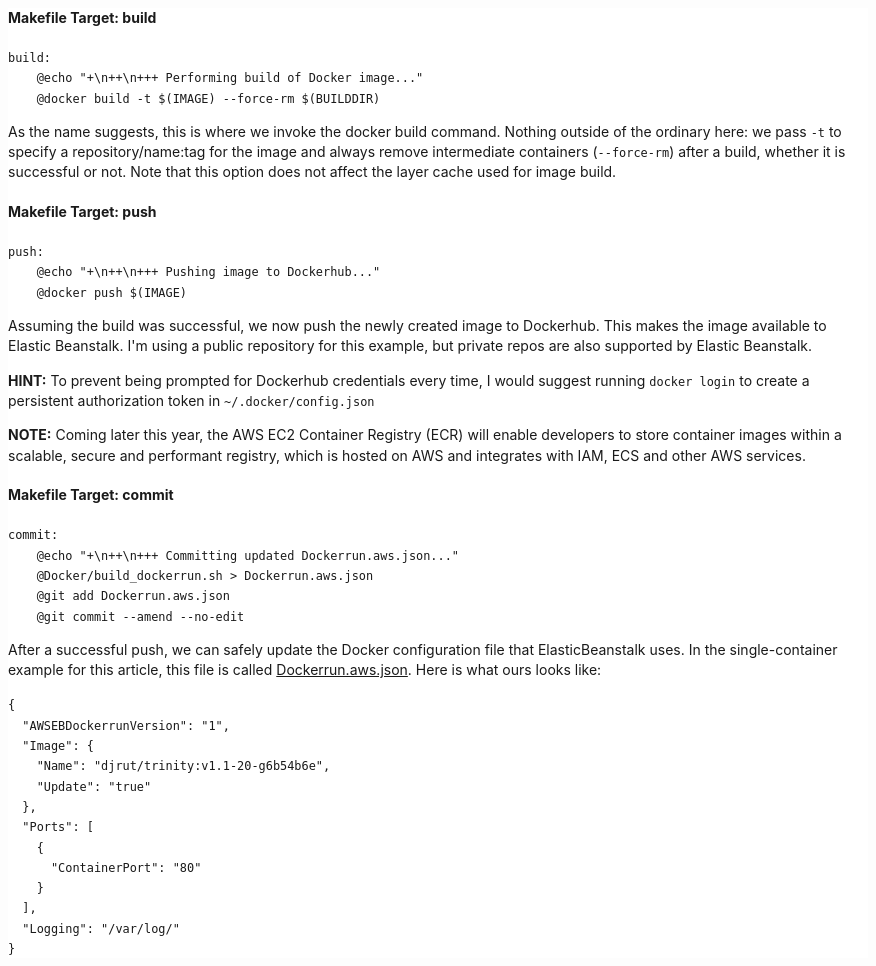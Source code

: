 #### Makefile Target: build

~~~
build:
	@echo "+\n++\n+++ Performing build of Docker image..."
	@docker build -t $(IMAGE) --force-rm $(BUILDDIR)
~~~

As the name suggests, this is where we invoke the docker build command. Nothing outside of the ordinary here: we pass `-t` to specify a repository/name:tag for the image and always remove intermediate containers (`--force-rm`) after a build, whether it is successful or not. Note that this option does not affect the layer cache used for image build.

#### Makefile Target: push

~~~
push:
	@echo "+\n++\n+++ Pushing image to Dockerhub..."
	@docker push $(IMAGE)
~~~

Assuming the build was successful, we now push the newly created image to Dockerhub. This makes the image available to Elastic Beanstalk. I'm using a public repository for this example, but private repos are also supported by Elastic Beanstalk.

**HINT:** To prevent being prompted for Dockerhub credentials every time, I would suggest running `docker login` to create a persistent authorization token in `~/.docker/config.json`

**NOTE:** Coming later this year, the AWS EC2 Container Registry (ECR) will enable developers to store container images within a scalable, secure and performant registry, which is hosted on AWS and integrates with IAM, ECS and other AWS services.

#### Makefile Target: commit

~~~
commit:
	@echo "+\n++\n+++ Committing updated Dockerrun.aws.json..."
	@Docker/build_dockerrun.sh > Dockerrun.aws.json
	@git add Dockerrun.aws.json
	@git commit --amend --no-edit
~~~

After a successful push, we can safely update the Docker configuration file that ElasticBeanstalk uses. In the single-container example for this article, this file is called [Dockerrun.aws.json](https://docs.aws.amazon.com/elasticbeanstalk/latest/dg/create_deploy_docker_image.html). Here is what ours looks like:

~~~
{
  "AWSEBDockerrunVersion": "1",
  "Image": {
    "Name": "djrut/trinity:v1.1-20-g6b54b6e",
    "Update": "true"
  },
  "Ports": [
    {
      "ContainerPort": "80"
    }
  ],
  "Logging": "/var/log/"
}
~~~

